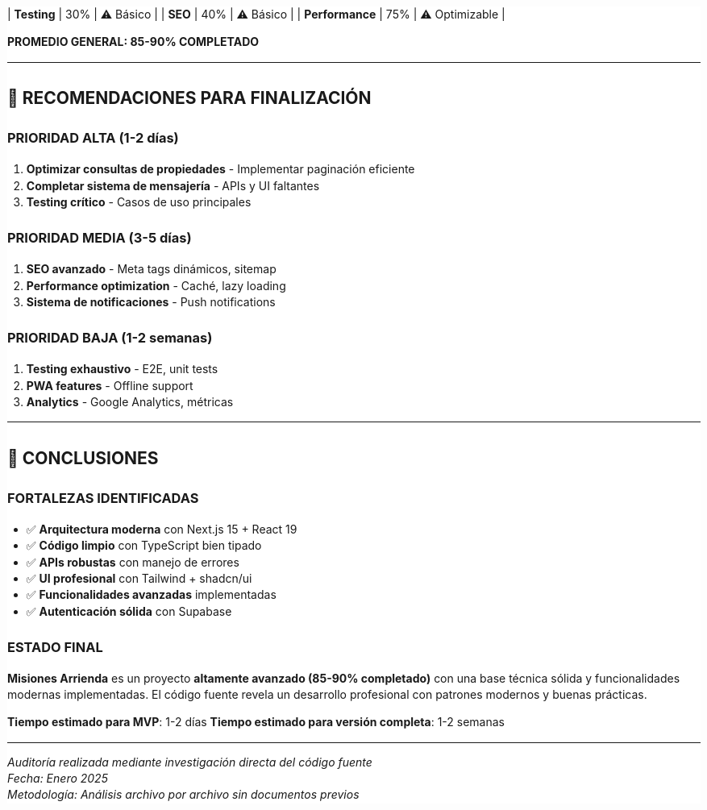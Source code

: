 | **Testing** | 30% | ⚠️ Básico |
| **SEO** | 40% | ⚠️ Básico |
| **Performance** | 75% | ⚠️ Optimizable |

**PROMEDIO GENERAL: 85-90% COMPLETADO**

---

## 🚀 RECOMENDACIONES PARA FINALIZACIÓN

### **PRIORIDAD ALTA (1-2 días)**
1. **Optimizar consultas de propiedades** - Implementar paginación eficiente
2. **Completar sistema de mensajería** - APIs y UI faltantes
3. **Testing crítico** - Casos de uso principales

### **PRIORIDAD MEDIA (3-5 días)**
1. **SEO avanzado** - Meta tags dinámicos, sitemap
2. **Performance optimization** - Caché, lazy loading
3. **Sistema de notificaciones** - Push notifications

### **PRIORIDAD BAJA (1-2 semanas)**
1. **Testing exhaustivo** - E2E, unit tests
2. **PWA features** - Offline support
3. **Analytics** - Google Analytics, métricas

---

## 🎉 CONCLUSIONES

### **FORTALEZAS IDENTIFICADAS**
- ✅ **Arquitectura moderna** con Next.js 15 + React 19
- ✅ **Código limpio** con TypeScript bien tipado
- ✅ **APIs robustas** con manejo de errores
- ✅ **UI profesional** con Tailwind + shadcn/ui
- ✅ **Funcionalidades avanzadas** implementadas
- ✅ **Autenticación sólida** con Supabase

### **ESTADO FINAL**
**Misiones Arrienda** es un proyecto **altamente avanzado (85-90% completado)** con una base técnica sólida y funcionalidades modernas implementadas. El código fuente revela un desarrollo profesional con patrones modernos y buenas prácticas.

**Tiempo estimado para MVP**: 1-2 días
**Tiempo estimado para versión completa**: 1-2 semanas

---

*Auditoría realizada mediante investigación directa del código fuente*  
*Fecha: Enero 2025*  
*Metodología: Análisis archivo por archivo sin documentos previos*
